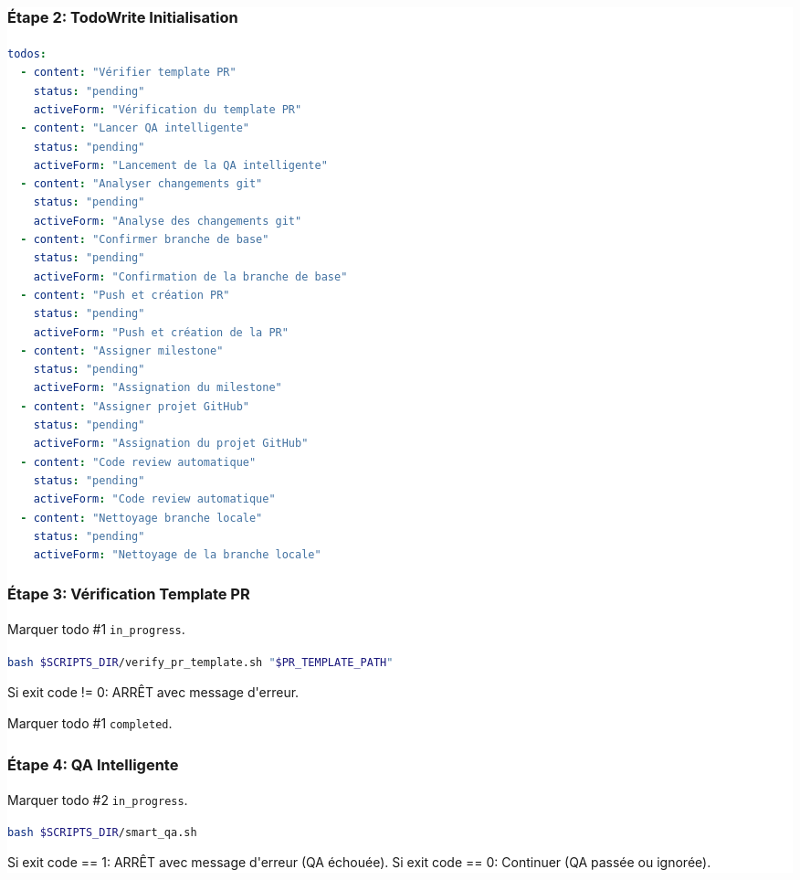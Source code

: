 ### Étape 2: TodoWrite Initialisation

```yaml
todos:
  - content: "Vérifier template PR"
    status: "pending"
    activeForm: "Vérification du template PR"
  - content: "Lancer QA intelligente"
    status: "pending"
    activeForm: "Lancement de la QA intelligente"
  - content: "Analyser changements git"
    status: "pending"
    activeForm: "Analyse des changements git"
  - content: "Confirmer branche de base"
    status: "pending"
    activeForm: "Confirmation de la branche de base"
  - content: "Push et création PR"
    status: "pending"
    activeForm: "Push et création de la PR"
  - content: "Assigner milestone"
    status: "pending"
    activeForm: "Assignation du milestone"
  - content: "Assigner projet GitHub"
    status: "pending"
    activeForm: "Assignation du projet GitHub"
  - content: "Code review automatique"
    status: "pending"
    activeForm: "Code review automatique"
  - content: "Nettoyage branche locale"
    status: "pending"
    activeForm: "Nettoyage de la branche locale"
```

### Étape 3: Vérification Template PR

Marquer todo #1 `in_progress`.

```bash
bash $SCRIPTS_DIR/verify_pr_template.sh "$PR_TEMPLATE_PATH"
```

Si exit code != 0: ARRÊT avec message d'erreur.

Marquer todo #1 `completed`.

### Étape 4: QA Intelligente

Marquer todo #2 `in_progress`.

```bash
bash $SCRIPTS_DIR/smart_qa.sh
```

Si exit code == 1: ARRÊT avec message d'erreur (QA échouée).
Si exit code == 0: Continuer (QA passée ou ignorée).
